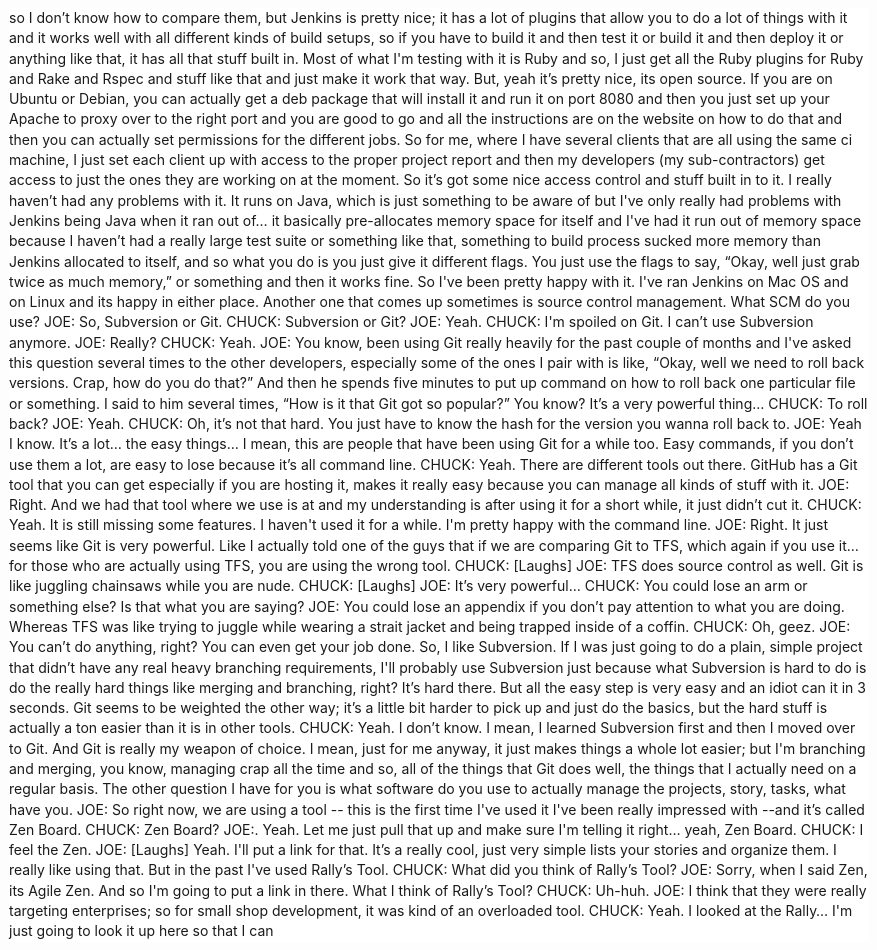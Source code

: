 so I don’t know how to compare them, but Jenkins is pretty nice; it has a lot of plugins that allow you to do a lot of things with it and it works well with all different kinds of build setups, so if you have to build it and then test it or build it and then deploy it or anything like that, it has all that stuff built in. Most of what I'm testing with it is Ruby and so, I just get all the Ruby plugins for Ruby and Rake and Rspec and stuff like that and just make it work that way. But, yeah it’s pretty nice, its open source. If you are on Ubuntu or Debian, you can actually get a deb package that will install it and run it on port 8080 and then you just set up your Apache to proxy over to the right port and you are good to go and all the instructions are on the website on how to do that and then you can actually set permissions for the different jobs. So for me, where I have several clients that are all using the same ci machine, I just set each client up with access to the proper project report and then my developers (my sub-contractors) get access to just the ones they are working on at the moment. So it’s got some nice access control and stuff built in to it. I really haven’t had any problems with it. It runs on Java, which is just something to be aware of but I've only really had problems with Jenkins being Java when it ran out of… it basically pre-allocates memory space for itself and I've had it run out of memory space because I haven’t had a really large test suite or something like that, something to build process sucked more memory than Jenkins allocated to itself, and so what you do is you just give it different flags. You just use the flags to say, “Okay, well just grab twice as much memory,” or something and then it works fine. So I've been pretty happy with it. I've ran Jenkins on Mac OS and on Linux and its happy in either place. Another one that comes up sometimes is source control management. What SCM do you use? JOE: So, Subversion or Git. CHUCK: Subversion or Git? JOE: Yeah. CHUCK: I'm spoiled on Git. I can’t use Subversion anymore. JOE: Really? CHUCK: Yeah. JOE: You know, been using Git really heavily for the past couple of months and I've asked this question several times to the other developers, especially some of the ones I pair with is like, “Okay, well we need to roll back versions. Crap, how do you do that?” And then he spends five minutes to put up command on how to roll back one particular file or something. I said to him several times, “How is it that Git got so popular?” You know? It’s a very powerful thing… CHUCK: To roll back? JOE: Yeah. CHUCK: Oh, it’s not that hard. You just have to know the hash for the version you wanna roll back to. JOE: Yeah I know. It’s a lot… the easy things… I mean, this are people that have been using Git for a while too. Easy commands, if you don’t use them a lot, are easy to lose because it’s all command line. CHUCK: Yeah. There are different tools out there. GitHub has a Git tool that you can get especially if you are hosting it, makes it really easy because you can manage all kinds of stuff with it. JOE: Right. And we had that tool where we use is at and my understanding is after using it for a short while, it just didn’t cut it. CHUCK: Yeah. It is still missing some features. I haven't used it for a while. I'm pretty happy with the command line. JOE: Right. It just seems like Git is very powerful. Like I actually told one of the guys that if we are comparing Git to TFS, which again if you use it… for those who are actually using TFS, you are using the wrong tool. CHUCK: [Laughs] JOE: TFS does source control as well. Git is like juggling chainsaws while you are nude. CHUCK: [Laughs] JOE: It’s very powerful… CHUCK: You could lose an arm or something else? Is that what you are saying? JOE: You could lose an appendix if you don’t pay attention to what you are doing. Whereas TFS was like trying to juggle while wearing a strait jacket and being trapped inside of a coffin. CHUCK: Oh, geez. JOE: You can’t do anything, right? You can even get your job done. So, I like Subversion. If I was just going to do a plain, simple project that didn’t have any real heavy branching requirements, I'll probably use Subversion just because what Subversion is hard to do is do the really hard things like merging and branching, right? It’s hard there. But all the easy step is very easy and an idiot can it in 3 seconds. Git seems to be weighted the other way; it’s a little bit harder to pick up and just do the basics, but the hard stuff is actually a ton easier than it is in other tools. CHUCK: Yeah. I don’t know. I mean, I learned Subversion first and then I moved over to Git. And Git is really my weapon of choice. I mean, just for me anyway, it just makes things a whole lot easier; but I'm branching and merging, you know, managing crap all the time and so, all of the things that Git does well, the things that I actually need on a regular basis. The other question I have for you is what software do you use to actually manage the projects, story, tasks, what have you. JOE: So right now, we are using a tool -- this is the first time I've used it I've been really impressed with --and it’s called Zen Board. CHUCK: Zen Board? JOE:. Yeah. Let me just pull that up and make sure I'm telling it right… yeah, Zen Board. CHUCK: I feel the Zen. JOE: [Laughs] Yeah. I'll put a link for that. It’s a really cool, just very simple lists your stories and organize them. I really like using that. But in the past I've used Rally’s Tool. CHUCK: What did you think of Rally’s Tool? JOE: Sorry, when I said Zen, its Agile Zen. And so I'm going to put a link in there. What I think of Rally’s Tool? CHUCK: Uh-huh. JOE: I think that they were really targeting enterprises; so for small shop development, it was kind of an overloaded tool. CHUCK: Yeah. I looked at the Rally… I'm just going to look it up here so that I can
